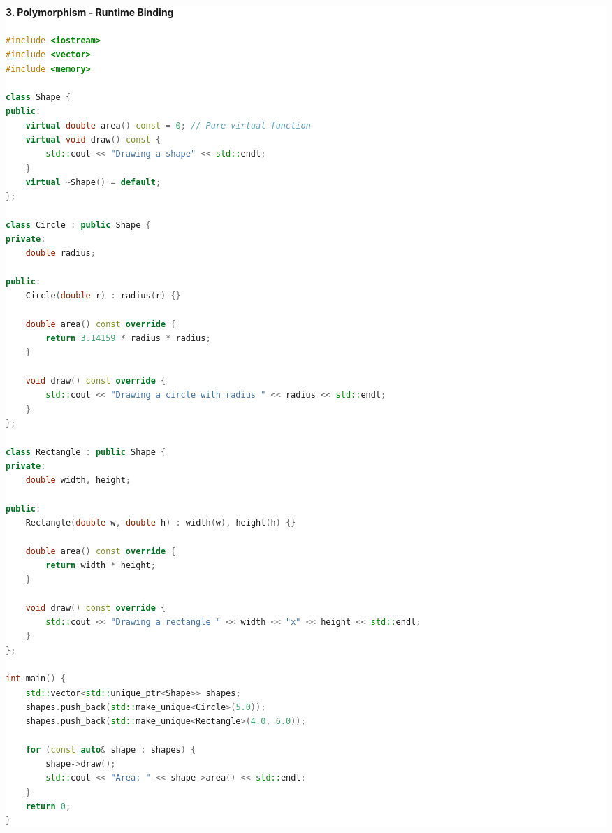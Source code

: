 #### 3. **Polymorphism** - Runtime Binding
```cpp
#include <iostream>
#include <vector>
#include <memory>

class Shape {
public:
    virtual double area() const = 0; // Pure virtual function
    virtual void draw() const {
        std::cout << "Drawing a shape" << std::endl;
    }
    virtual ~Shape() = default;
};

class Circle : public Shape {
private:
    double radius;
    
public:
    Circle(double r) : radius(r) {}
    
    double area() const override {
        return 3.14159 * radius * radius;
    }
    
    void draw() const override {
        std::cout << "Drawing a circle with radius " << radius << std::endl;
    }
};

class Rectangle : public Shape {
private:
    double width, height;
    
public:
    Rectangle(double w, double h) : width(w), height(h) {}
    
    double area() const override {
        return width * height;
    }
    
    void draw() const override {
        std::cout << "Drawing a rectangle " << width << "x" << height << std::endl;
    }
};

int main() {
    std::vector<std::unique_ptr<Shape>> shapes;
    shapes.push_back(std::make_unique<Circle>(5.0));
    shapes.push_back(std::make_unique<Rectangle>(4.0, 6.0));
    
    for (const auto& shape : shapes) {
        shape->draw();
        std::cout << "Area: " << shape->area() << std::endl;
    }
    return 0;
}
```
